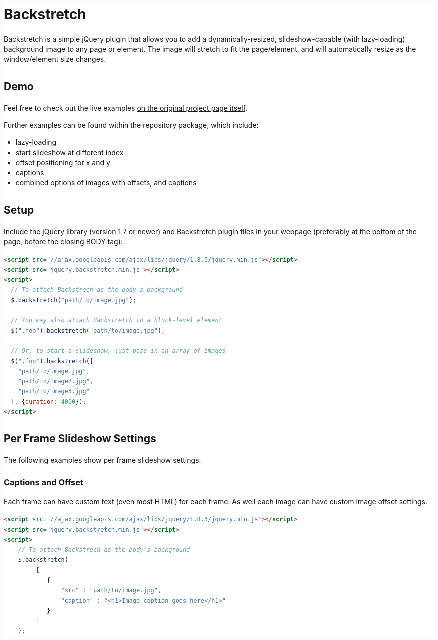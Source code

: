 # Backstretch

Backstretch is a simple jQuery plugin that allows you to add a dynamically-resized, slideshow-capable (with lazy-loading) background image to any page or element. The image will stretch to fit the page/element, and will automatically resize as the window/element size changes.
## Demo

Feel free to check out the live examples [on the original project page itself](http://srobbin.com/jquery-plugins/backstretch/).

Further examples can be found within the repository package, which include:

* lazy-loading
* start slideshow at different index
* offset positioning for x and y
* captions
* combined options of images with offsets, and captions

## Setup

Include the jQuery library (version 1.7 or newer) and Backstretch plugin files in your webpage (preferably at the bottom of the page, before the closing BODY tag):

```html
<script src="//ajax.googleapis.com/ajax/libs/jquery/1.8.3/jquery.min.js"></script>
<script src="jquery.backstretch.min.js"></script>
<script>
  // To attach Backstrech as the body's background
  $.backstretch("path/to/image.jpg");

  // You may also attach Backstretch to a block-level element
  $(".foo").backstretch("path/to/image.jpg");

  // Or, to start a slideshow, just pass in an array of images
  $(".foo").backstretch([
    "path/to/image.jpg",
    "path/to/image2.jpg",
    "path/to/image3.jpg"    
  ], {duration: 4000});
</script>
```
## Per Frame Slideshow Settings
The following examples show per frame slideshow settings.

### Captions and Offset

Each frame can have custom text (even most HTML) for each frame. As well each image can have custom image offset settings.

```html
<script src="//ajax.googleapis.com/ajax/libs/jquery/1.8.3/jquery.min.js"></script>
<script src="jquery.backstretch.min.js"></script>
<script>
    // To attach Backstrech as the body's background
    $.backstretch(
    	 [
            {
                "src" : "path/to/image.jpg",
                "caption" : "<h1>Image caption goes here</h1>"
            }
    	 ]
    );

```